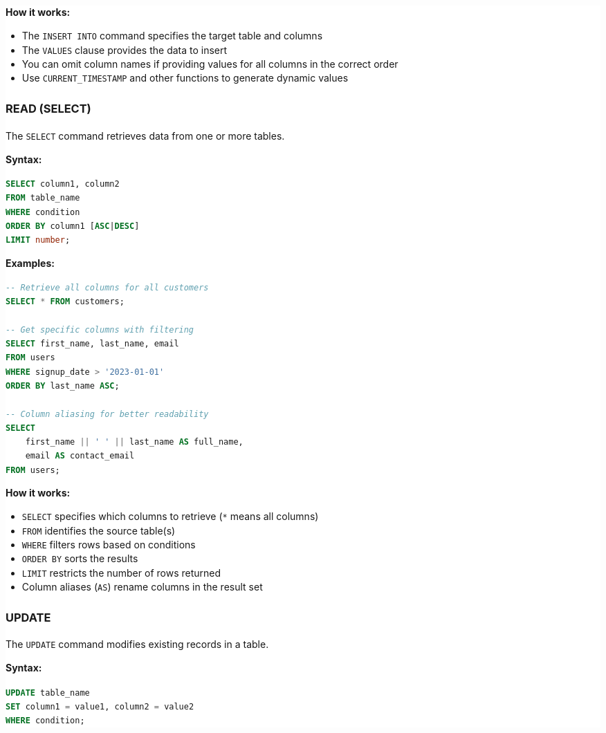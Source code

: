 **How it works:**
- The `INSERT INTO` command specifies the target table and columns
- The `VALUES` clause provides the data to insert
- You can omit column names if providing values for all columns in the correct order
- Use `CURRENT_TIMESTAMP` and other functions to generate dynamic values

### READ (SELECT)

The `SELECT` command retrieves data from one or more tables.

**Syntax:**
```sql
SELECT column1, column2
FROM table_name
WHERE condition
ORDER BY column1 [ASC|DESC]
LIMIT number;
```

**Examples:**
```sql
-- Retrieve all columns for all customers
SELECT * FROM customers;

-- Get specific columns with filtering
SELECT first_name, last_name, email
FROM users
WHERE signup_date > '2023-01-01'
ORDER BY last_name ASC;

-- Column aliasing for better readability
SELECT 
    first_name || ' ' || last_name AS full_name,
    email AS contact_email
FROM users;
```

**How it works:**
- `SELECT` specifies which columns to retrieve (`*` means all columns)
- `FROM` identifies the source table(s)
- `WHERE` filters rows based on conditions
- `ORDER BY` sorts the results
- `LIMIT` restricts the number of rows returned
- Column aliases (`AS`) rename columns in the result set

### UPDATE

The `UPDATE` command modifies existing records in a table.

**Syntax:**
```sql
UPDATE table_name
SET column1 = value1, column2 = value2
WHERE condition;
```

